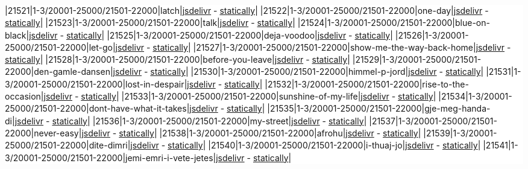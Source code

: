|21521|1-3/20001-25000/21501-22000|latch|[jsdelivr](https://cdn.jsdelivr.net/gh/dbchord/png-old-c-1110x370_1-3/20001-25000/21501-22000/latch.png) - [statically](https://cdn.statically.io/gh/dbchord/png-old-c-1110x370_1-3/img/20001-25000/21501-22000/latch.png)|
|21522|1-3/20001-25000/21501-22000|one-day|[jsdelivr](https://cdn.jsdelivr.net/gh/dbchord/png-old-c-1110x370_1-3/20001-25000/21501-22000/one-day.png) - [statically](https://cdn.statically.io/gh/dbchord/png-old-c-1110x370_1-3/img/20001-25000/21501-22000/one-day.png)|
|21523|1-3/20001-25000/21501-22000|talk|[jsdelivr](https://cdn.jsdelivr.net/gh/dbchord/png-old-c-1110x370_1-3/20001-25000/21501-22000/talk.png) - [statically](https://cdn.statically.io/gh/dbchord/png-old-c-1110x370_1-3/img/20001-25000/21501-22000/talk.png)|
|21524|1-3/20001-25000/21501-22000|blue-on-black|[jsdelivr](https://cdn.jsdelivr.net/gh/dbchord/png-old-c-1110x370_1-3/20001-25000/21501-22000/blue-on-black.png) - [statically](https://cdn.statically.io/gh/dbchord/png-old-c-1110x370_1-3/img/20001-25000/21501-22000/blue-on-black.png)|
|21525|1-3/20001-25000/21501-22000|deja-voodoo|[jsdelivr](https://cdn.jsdelivr.net/gh/dbchord/png-old-c-1110x370_1-3/20001-25000/21501-22000/deja-voodoo.png) - [statically](https://cdn.statically.io/gh/dbchord/png-old-c-1110x370_1-3/img/20001-25000/21501-22000/deja-voodoo.png)|
|21526|1-3/20001-25000/21501-22000|let-go|[jsdelivr](https://cdn.jsdelivr.net/gh/dbchord/png-old-c-1110x370_1-3/20001-25000/21501-22000/let-go.png) - [statically](https://cdn.statically.io/gh/dbchord/png-old-c-1110x370_1-3/img/20001-25000/21501-22000/let-go.png)|
|21527|1-3/20001-25000/21501-22000|show-me-the-way-back-home|[jsdelivr](https://cdn.jsdelivr.net/gh/dbchord/png-old-c-1110x370_1-3/20001-25000/21501-22000/show-me-the-way-back-home.png) - [statically](https://cdn.statically.io/gh/dbchord/png-old-c-1110x370_1-3/img/20001-25000/21501-22000/show-me-the-way-back-home.png)|
|21528|1-3/20001-25000/21501-22000|before-you-leave|[jsdelivr](https://cdn.jsdelivr.net/gh/dbchord/png-old-c-1110x370_1-3/20001-25000/21501-22000/before-you-leave.png) - [statically](https://cdn.statically.io/gh/dbchord/png-old-c-1110x370_1-3/img/20001-25000/21501-22000/before-you-leave.png)|
|21529|1-3/20001-25000/21501-22000|den-gamle-dansen|[jsdelivr](https://cdn.jsdelivr.net/gh/dbchord/png-old-c-1110x370_1-3/20001-25000/21501-22000/den-gamle-dansen.png) - [statically](https://cdn.statically.io/gh/dbchord/png-old-c-1110x370_1-3/img/20001-25000/21501-22000/den-gamle-dansen.png)|
|21530|1-3/20001-25000/21501-22000|himmel-p-jord|[jsdelivr](https://cdn.jsdelivr.net/gh/dbchord/png-old-c-1110x370_1-3/20001-25000/21501-22000/himmel-p-jord.png) - [statically](https://cdn.statically.io/gh/dbchord/png-old-c-1110x370_1-3/img/20001-25000/21501-22000/himmel-p-jord.png)|
|21531|1-3/20001-25000/21501-22000|lost-in-despair|[jsdelivr](https://cdn.jsdelivr.net/gh/dbchord/png-old-c-1110x370_1-3/20001-25000/21501-22000/lost-in-despair.png) - [statically](https://cdn.statically.io/gh/dbchord/png-old-c-1110x370_1-3/img/20001-25000/21501-22000/lost-in-despair.png)|
|21532|1-3/20001-25000/21501-22000|rise-to-the-occasion|[jsdelivr](https://cdn.jsdelivr.net/gh/dbchord/png-old-c-1110x370_1-3/20001-25000/21501-22000/rise-to-the-occasion.png) - [statically](https://cdn.statically.io/gh/dbchord/png-old-c-1110x370_1-3/img/20001-25000/21501-22000/rise-to-the-occasion.png)|
|21533|1-3/20001-25000/21501-22000|sunshine-of-my-life|[jsdelivr](https://cdn.jsdelivr.net/gh/dbchord/png-old-c-1110x370_1-3/20001-25000/21501-22000/sunshine-of-my-life.png) - [statically](https://cdn.statically.io/gh/dbchord/png-old-c-1110x370_1-3/img/20001-25000/21501-22000/sunshine-of-my-life.png)|
|21534|1-3/20001-25000/21501-22000|dont-have-what-it-takes|[jsdelivr](https://cdn.jsdelivr.net/gh/dbchord/png-old-c-1110x370_1-3/20001-25000/21501-22000/dont-have-what-it-takes.png) - [statically](https://cdn.statically.io/gh/dbchord/png-old-c-1110x370_1-3/img/20001-25000/21501-22000/dont-have-what-it-takes.png)|
|21535|1-3/20001-25000/21501-22000|gje-meg-handa-di|[jsdelivr](https://cdn.jsdelivr.net/gh/dbchord/png-old-c-1110x370_1-3/20001-25000/21501-22000/gje-meg-handa-di.png) - [statically](https://cdn.statically.io/gh/dbchord/png-old-c-1110x370_1-3/img/20001-25000/21501-22000/gje-meg-handa-di.png)|
|21536|1-3/20001-25000/21501-22000|my-street|[jsdelivr](https://cdn.jsdelivr.net/gh/dbchord/png-old-c-1110x370_1-3/20001-25000/21501-22000/my-street.png) - [statically](https://cdn.statically.io/gh/dbchord/png-old-c-1110x370_1-3/img/20001-25000/21501-22000/my-street.png)|
|21537|1-3/20001-25000/21501-22000|never-easy|[jsdelivr](https://cdn.jsdelivr.net/gh/dbchord/png-old-c-1110x370_1-3/20001-25000/21501-22000/never-easy.png) - [statically](https://cdn.statically.io/gh/dbchord/png-old-c-1110x370_1-3/img/20001-25000/21501-22000/never-easy.png)|
|21538|1-3/20001-25000/21501-22000|afrohu|[jsdelivr](https://cdn.jsdelivr.net/gh/dbchord/png-old-c-1110x370_1-3/20001-25000/21501-22000/afrohu.png) - [statically](https://cdn.statically.io/gh/dbchord/png-old-c-1110x370_1-3/img/20001-25000/21501-22000/afrohu.png)|
|21539|1-3/20001-25000/21501-22000|dite-dimri|[jsdelivr](https://cdn.jsdelivr.net/gh/dbchord/png-old-c-1110x370_1-3/20001-25000/21501-22000/dite-dimri.png) - [statically](https://cdn.statically.io/gh/dbchord/png-old-c-1110x370_1-3/img/20001-25000/21501-22000/dite-dimri.png)|
|21540|1-3/20001-25000/21501-22000|i-thuaj-jo|[jsdelivr](https://cdn.jsdelivr.net/gh/dbchord/png-old-c-1110x370_1-3/20001-25000/21501-22000/i-thuaj-jo.png) - [statically](https://cdn.statically.io/gh/dbchord/png-old-c-1110x370_1-3/img/20001-25000/21501-22000/i-thuaj-jo.png)|
|21541|1-3/20001-25000/21501-22000|jemi-emri-i-vete-jetes|[jsdelivr](https://cdn.jsdelivr.net/gh/dbchord/png-old-c-1110x370_1-3/20001-25000/21501-22000/jemi-emri-i-vete-jetes.png) - [statically](https://cdn.statically.io/gh/dbchord/png-old-c-1110x370_1-3/img/20001-25000/21501-22000/jemi-emri-i-vete-jetes.png)|